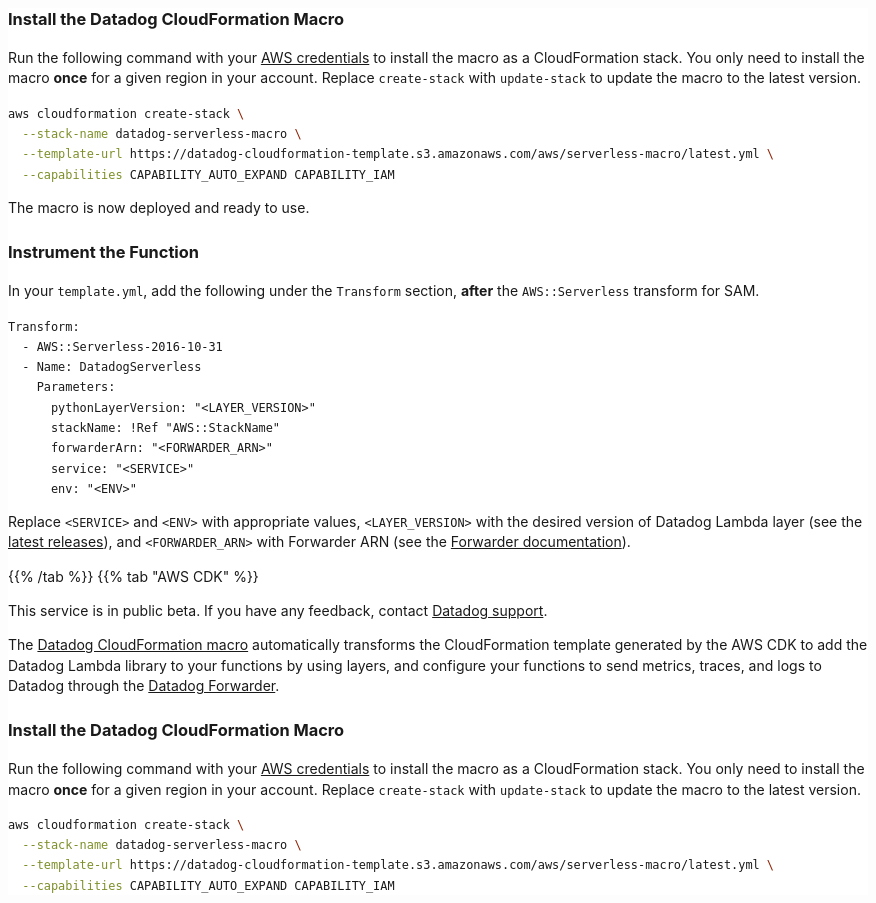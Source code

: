 ### Install the Datadog CloudFormation Macro

Run the following command with your [AWS credentials][3] to install the macro as a CloudFormation stack. You only need to install the macro **once** for a given region in your account. Replace `create-stack` with `update-stack` to update the macro to the latest version.

```sh
aws cloudformation create-stack \
  --stack-name datadog-serverless-macro \
  --template-url https://datadog-cloudformation-template.s3.amazonaws.com/aws/serverless-macro/latest.yml \
  --capabilities CAPABILITY_AUTO_EXPAND CAPABILITY_IAM
```

The macro is now deployed and ready to use.

### Instrument the Function

In your `template.yml`, add the following under the `Transform` section, **after** the `AWS::Serverless` transform for SAM.

```
Transform:
  - AWS::Serverless-2016-10-31
  - Name: DatadogServerless
    Parameters:
      pythonLayerVersion: "<LAYER_VERSION>"
      stackName: !Ref "AWS::StackName"
      forwarderArn: "<FORWARDER_ARN>"
      service: "<SERVICE>"
      env: "<ENV>"
```

Replace `<SERVICE>` and `<ENV>` with appropriate values, `<LAYER_VERSION>` with the desired version of Datadog Lambda layer (see the [latest releases][4]), and `<FORWARDER_ARN>` with Forwarder ARN (see the [Forwarder documentation][2]).

[1]: https://github.com/DataDog/datadog-cloudformation-macro
[2]: https://docs.datadoghq.com/serverless/forwarder/
[3]: https://docs.aws.amazon.com/cli/latest/userguide/cli-chap-configure.html
[4]: https://github.com/DataDog/datadog-lambda-python/releases
{{% /tab %}}
{{% tab "AWS CDK" %}}

<div class="alert alert-warning">This service is in public beta. If you have any feedback, contact <a href="/help">Datadog support</a>.</div>

The [Datadog CloudFormation macro][1] automatically transforms the CloudFormation template generated by the AWS CDK to add the Datadog Lambda library to your functions by using layers, and configure your functions to send metrics, traces, and logs to Datadog through the [Datadog Forwarder][2].

### Install the Datadog CloudFormation Macro

Run the following command with your [AWS credentials][3] to install the macro as a CloudFormation stack. You only need to install the macro **once** for a given region in your account. Replace `create-stack` with `update-stack` to update the macro to the latest version.

```sh
aws cloudformation create-stack \
  --stack-name datadog-serverless-macro \
  --template-url https://datadog-cloudformation-template.s3.amazonaws.com/aws/serverless-macro/latest.yml \
  --capabilities CAPABILITY_AUTO_EXPAND CAPABILITY_IAM
```


[1]: https://github.com/DataDog/serverless-plugin-datadog
[1]: https://github.com/DataDog/datadog-lambda-python/releases
[3]: https://docs.datadoghq.com/serverless/forwarder/#experimental-optional
[4]: https://docs.datadoghq.com/logs/guide/send-aws-services-logs-with-the-datadog-lambda-function/#collecting-logs-from-cloudwatch-log-group
[1]: https://docs.aws.amazon.com/sdk-for-javascript/v2/developer-guide/setting-credentials-node.html
[2]: https://github.com/DataDog/datadog-lambda-python/releases
[3]: https://docs.datadoghq.com/serverless/forwarder/
[1]: https://docs.aws.amazon.com/lambda/latest/dg/configuration-layers.html
[2]: https://github.com/DataDog/datadog-lambda-python/releases
[3]: https://docs.aws.amazon.com/lambda/latest/dg/python-package.html#python-package-dependencies
[4]: https://pypi.org/project/datadog-lambda/
[5]: https://docs.datadoghq.com/serverless/forwarder/
[6]: https://docs.datadoghq.com/serverless/forwarder/#experimental-optional
[7]: https://docs.datadoghq.com/logs/guide/send-aws-services-logs-with-the-datadog-lambda-function/#collecting-logs-from-cloudwatch-log-group
[1]: /integrations/amazon_web_services/
[2]: /serverless/forwarder
[3]: https://app.datadoghq.com/functions